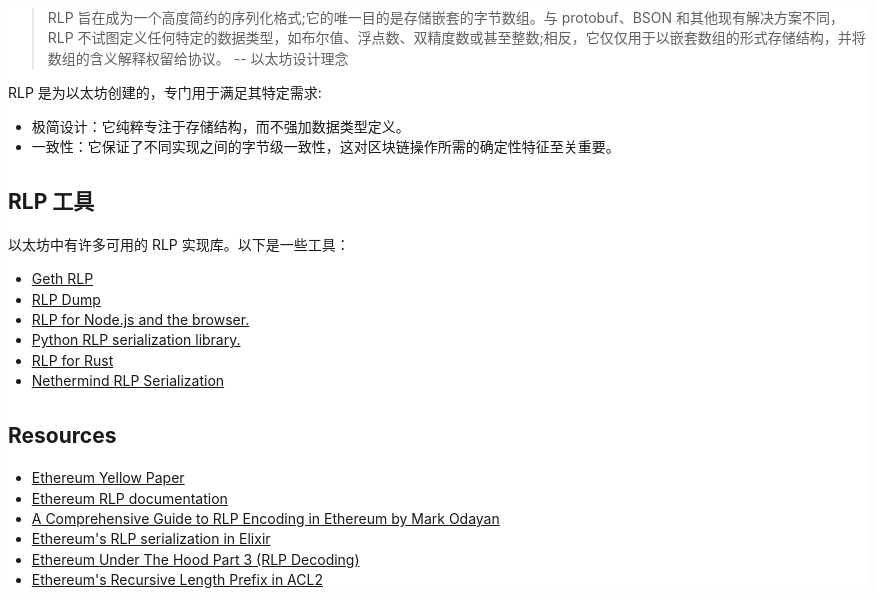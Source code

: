 > RLP 旨在成为一个高度简约的序列化格式;它的唯一目的是存储嵌套的字节数组。与 protobuf、BSON 和其他现有解决方案不同，RLP 不试图定义任何特定的数据类型，如布尔值、浮点数、双精度数或甚至整数;相反，它仅仅用于以嵌套数组的形式存储结构，并将数组的含义解释权留给协议。
> -- 以太坊设计理念

RLP 是为以太坊创建的，专门用于满足其特定需求:

- 极简设计：它纯粹专注于存储结构，而不强加数据类型定义。
- 一致性：它保证了不同实现之间的字节级一致性，这对区块链操作所需的确定性特征至关重要。

## RLP 工具

以太坊中有许多可用的 RLP 实现库。以下是一些工具：

- [Geth RLP](https://github.com/ethereum/go-ethereum/tree/master/rlp)
- [RLP Dump](https://github.com/ethereum/go-ethereum/tree/master/cmd/rlpdump)
- [RLP for Node.js and the browser.](https://github.com/ethereumjs/ethereumjs-monorepo/tree/master/packages/rlp)
- [Python RLP serialization library.](https://github.com/ethereum/pyrlp)
- [RLP for Rust](https://docs.rs/ethereum-rlp/latest/rlp/)
- [Nethermind RLP Serialization](https://github.com/NethermindEth/nethermind/tree/master/src/Nethermind/Nethermind.Serialization.Rlp)

## Resources

- [Ethereum Yellow Paper](https://ethereum.github.io/yellowpaper/paper.pdf)
- [Ethereum RLP documentation](https://ethereum.org/vi/developers/docs/data-structures-and-encoding/rlp/)
- [A Comprehensive Guide to RLP Encoding in Ethereum by Mark Odayan](https://medium.com/@markodayansa/a-comprehensive-guide-to-rlp-encoding-in-ethereum-6bd75c126de0)
- [Ethereum's RLP serialization in Elixir](https://www.badykov.com/elixir/rlp/)
- [Ethereum Under The Hood Part 3 (RLP Decoding)](https://medium.com/coinmonks/ethereum-under-the-hood-part-3-rlp-decoding-df236dc13e58)
- [Ethereum's Recursive Length Prefix in ACL2](https://arxiv.org/abs/2009.13769)
